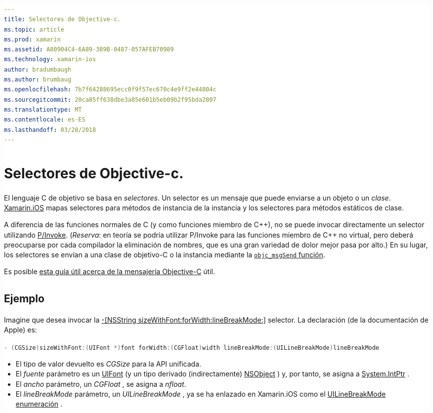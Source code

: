 ```yaml
---
title: Selectores de Objective-c.
ms.topic: article
ms.prod: xamarin
ms.assetid: A80904C4-6A89-389B-0487-057AFEB70989
ms.technology: xamarin-ios
author: bradumbaugh
ms.author: brumbaug
ms.openlocfilehash: 7b7f64288695ecc0f9f57ec670c4e9ff2e44804c
ms.sourcegitcommit: 20ca85ff638dbe3a85e601b5eb09b2f95bda2807
ms.translationtype: MT
ms.contentlocale: es-ES
ms.lasthandoff: 03/28/2018
---
```

# <a name="objective-c-selectors"></a>Selectores de Objective-c.

El lenguaje C de objetivo se basa en *selectores*. Un selector es un mensaje que puede enviarse a un objeto o un *clase*. [Xamarin.iOS](~/ios/internals/api-design/index.md) mapas selectores para métodos de instancia de la instancia y los selectores para métodos estáticos de clase.

A diferencia de las funciones normales de C (y como funciones miembro de C++), no se puede invocar directamente un selector utilizando [P/Invoke](http://www.mono-project.com/docs/advanced/pinvoke/).
(*Reserva*: en teoría se podría utilizar P/Invoke para las funciones miembro de C++ no virtual, pero deberá preocuparse por cada compilador la eliminación de nombres, que es una gran variedad de dolor mejor pasa por alto.) En su lugar, los selectores se envían a una clase de objetivo-C o la instancia mediante la [ `objc_msgSend` función](http://developer.apple.com/mac/library/documentation/Cocoa/Reference/ObjCRuntimeRef/Reference/reference.html#//apple_ref/c/func/objc_msgSend).

Es posible [esta guía útil acerca de la mensajería Objective-C](http://developer.apple.com/iphone/library/documentation/cocoa/conceptual/ObjCRuntimeGuide/Articles/ocrtHowMessagingWorks.html) útil.

<a name="Example" />

## <a name="example"></a>Ejemplo

Imagine que desea invocar la [-[NSString sizeWithFont:forWidth:lineBreakMode:]](http://developer.apple.com/iphone/library/documentation/UIKit/Reference/NSString_UIKit_Additions/Reference/Reference.html#//apple_ref/occ/instm/NSString/sizeWithFont:forWidth:lineBreakMode:) selector.
La declaración (de la documentación de Apple) es:

```csharp
- (CGSize)sizeWithFont:(UIFont *)font forWidth:(CGFloat)width lineBreakMode:(UILineBreakMode)lineBreakMode
```

-  El tipo de valor devuelto es *CGSize* para la API unificada.
-  El *fuente* parámetro es un [UIFont](https://developer.xamarin.com/api/type/UIKit.UIFont/) (y un tipo derivado (indirectamente) [NSObject](https://developer.xamarin.com/api/type/Foundation.NSObject/) ) y, por tanto, se asigna a [System.IntPtr](https://developer.xamarin.com/api/type/System.IntPtr/) .
-  El *ancho* parámetro, un *CGFloat* , se asigna a *nfloat*.
-  El *lineBreakMode* parámetro, un *UILineBreakMode* , ya se ha enlazado en Xamarin.iOS como el [UILineBreakMode enumeración](https://developer.xamarin.com/api/type/UIKit.UILineBreakMode/) .
